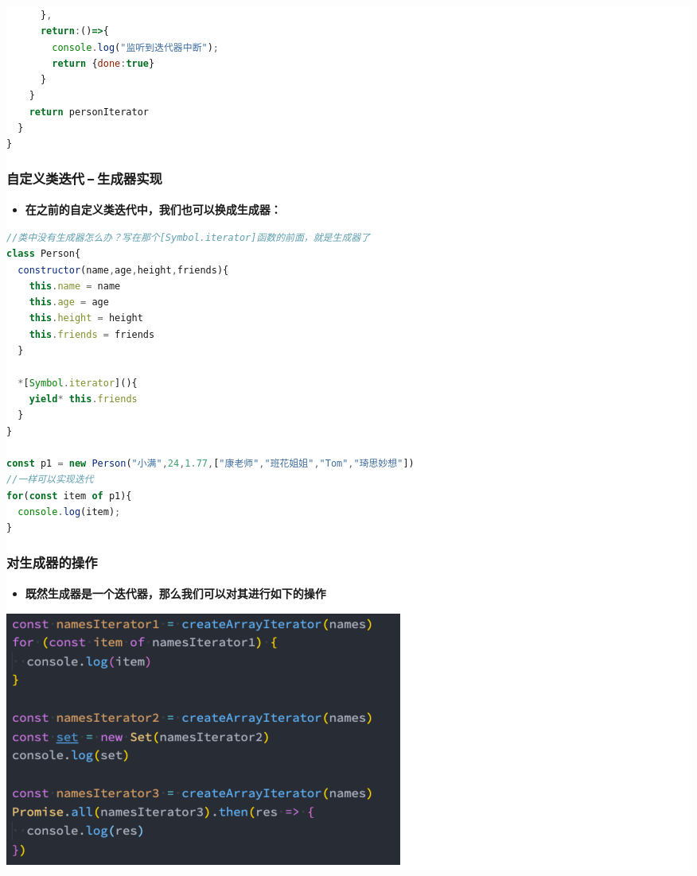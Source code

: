 ```javascript
      },
      return:()=>{
        console.log("监听到迭代器中断");
        return {done:true}
      }
    }
    return personIterator
  }
}
```

### 自定义类迭代 – 生成器实现

- **在之前的自定义类迭代中，我们也可以换成生成器：**

```javascript
//类中没有生成器怎么办？写在那个[Symbol.iterator]函数的前面，就是生成器了
class Person{
  constructor(name,age,height,friends){
    this.name = name 
    this.age = age
    this.height = height
    this.friends = friends
  }

  *[Symbol.iterator](){
    yield* this.friends
  }
}

const p1 = new Person("小满",24,1.77,["康老师","班花姐姐","Tom","琦思妙想"])
//一样可以实现迭代
for(const item of p1){
  console.log(item);
}
```

### 对生成器的操作

- **既然生成器是一个迭代器，那么我们可以对其进行如下的操作**

![image-20230209040633119](./JavaScript高级_image\image-20230209040633119.png)
